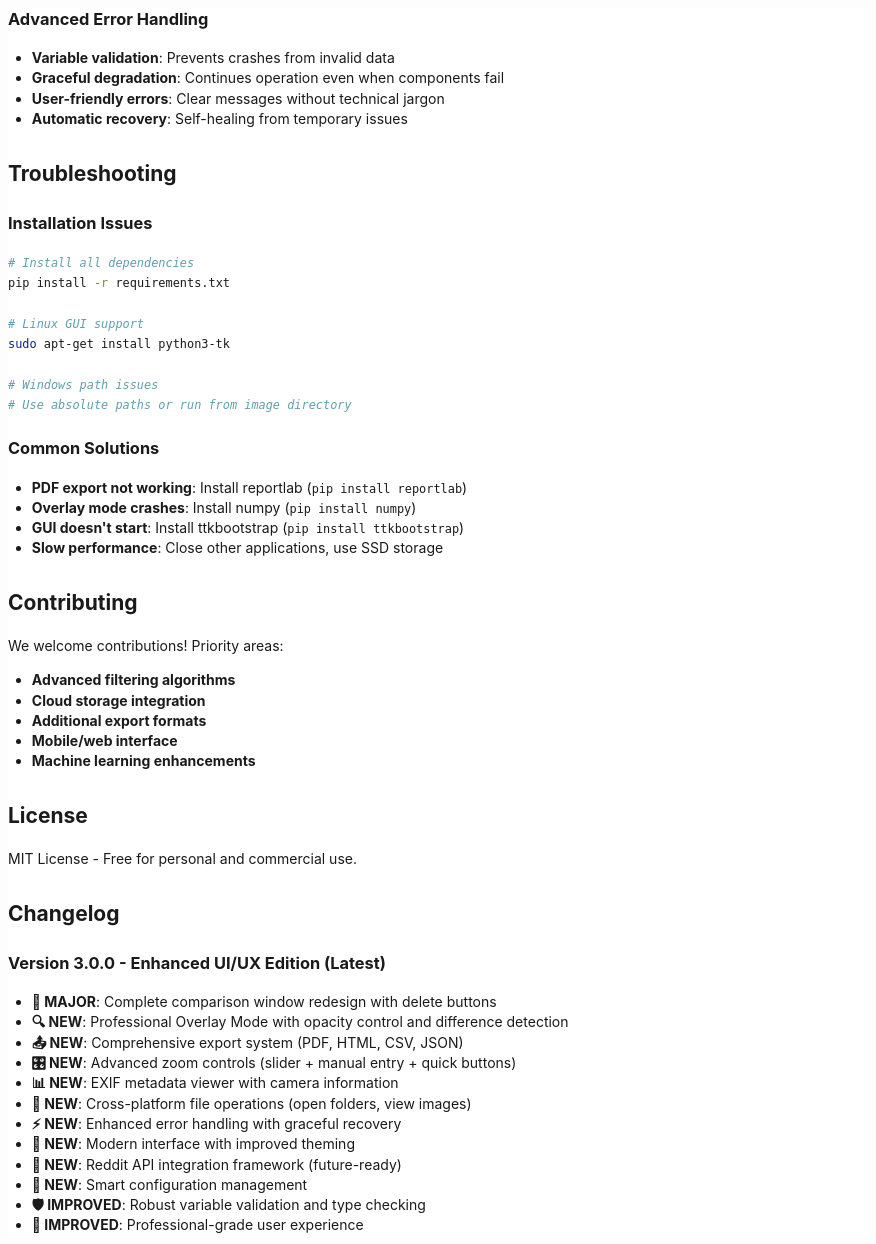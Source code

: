### Advanced Error Handling
- **Variable validation**: Prevents crashes from invalid data
- **Graceful degradation**: Continues operation even when components fail
- **User-friendly errors**: Clear messages without technical jargon
- **Automatic recovery**: Self-healing from temporary issues

## Troubleshooting

### Installation Issues
```bash
# Install all dependencies
pip install -r requirements.txt

# Linux GUI support
sudo apt-get install python3-tk

# Windows path issues
# Use absolute paths or run from image directory
```

### Common Solutions
- **PDF export not working**: Install reportlab (`pip install reportlab`)
- **Overlay mode crashes**: Install numpy (`pip install numpy`)
- **GUI doesn't start**: Install ttkbootstrap (`pip install ttkbootstrap`)
- **Slow performance**: Close other applications, use SSD storage

## Contributing

We welcome contributions! Priority areas:
- **Advanced filtering algorithms**
- **Cloud storage integration**
- **Additional export formats**
- **Mobile/web interface**
- **Machine learning enhancements**

## License

MIT License - Free for personal and commercial use.

## Changelog

### Version 3.0.0 - Enhanced UI/UX Edition (Latest)
- **🎉 MAJOR**: Complete comparison window redesign with delete buttons
- **🔍 NEW**: Professional Overlay Mode with opacity control and difference detection
- **📤 NEW**: Comprehensive export system (PDF, HTML, CSV, JSON)
- **🎛️ NEW**: Advanced zoom controls (slider + manual entry + quick buttons)
- **📊 NEW**: EXIF metadata viewer with camera information
- **🔧 NEW**: Cross-platform file operations (open folders, view images)
- **⚡ NEW**: Enhanced error handling with graceful recovery
- **🎨 NEW**: Modern interface with improved theming
- **🔗 NEW**: Reddit API integration framework (future-ready)
- **💾 NEW**: Smart configuration management
- **🛡️ IMPROVED**: Robust variable validation and type checking
- **🚀 IMPROVED**: Professional-grade user experience
